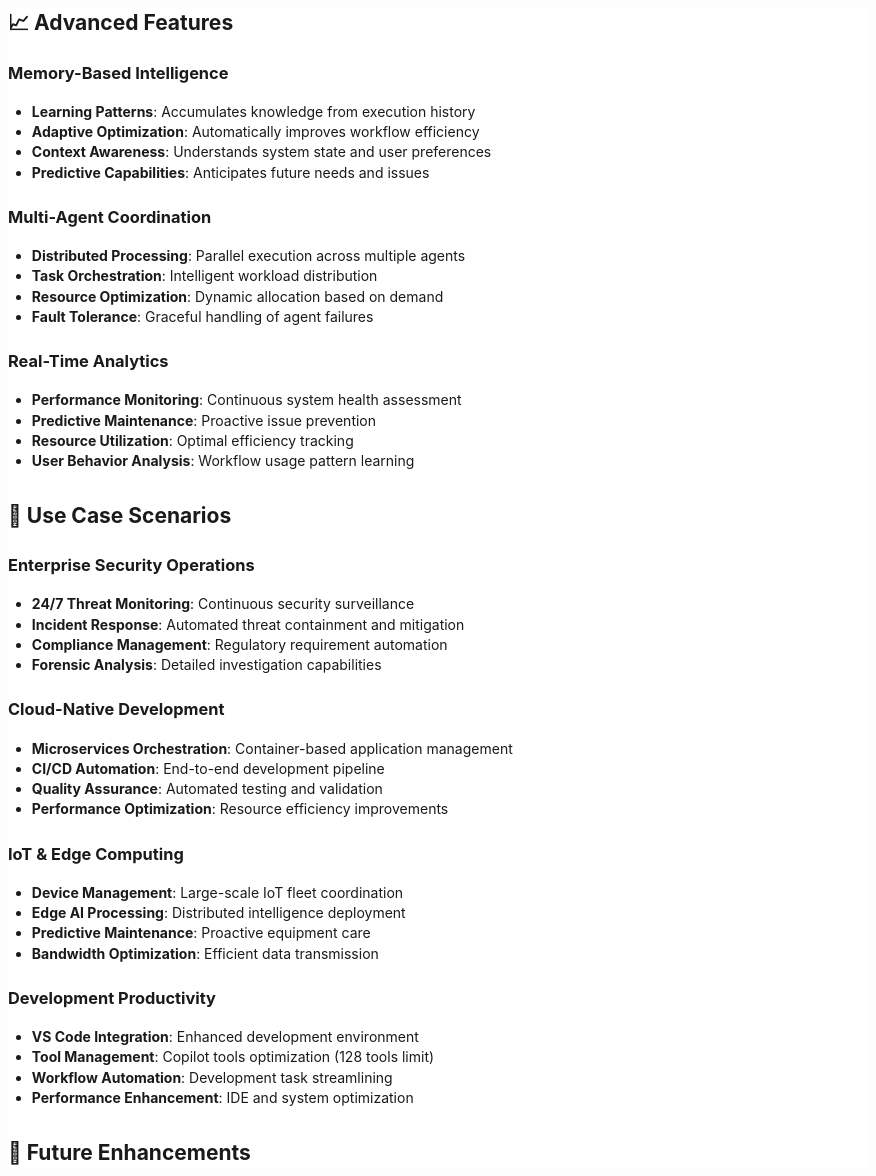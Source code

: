 ## 📈 Advanced Features

### Memory-Based Intelligence
- **Learning Patterns**: Accumulates knowledge from execution history
- **Adaptive Optimization**: Automatically improves workflow efficiency
- **Context Awareness**: Understands system state and user preferences
- **Predictive Capabilities**: Anticipates future needs and issues

### Multi-Agent Coordination
- **Distributed Processing**: Parallel execution across multiple agents
- **Task Orchestration**: Intelligent workload distribution
- **Resource Optimization**: Dynamic allocation based on demand
- **Fault Tolerance**: Graceful handling of agent failures

### Real-Time Analytics
- **Performance Monitoring**: Continuous system health assessment
- **Predictive Maintenance**: Proactive issue prevention
- **Resource Utilization**: Optimal efficiency tracking
- **User Behavior Analysis**: Workflow usage pattern learning

## 🎯 Use Case Scenarios

### Enterprise Security Operations
- **24/7 Threat Monitoring**: Continuous security surveillance
- **Incident Response**: Automated threat containment and mitigation
- **Compliance Management**: Regulatory requirement automation
- **Forensic Analysis**: Detailed investigation capabilities

### Cloud-Native Development
- **Microservices Orchestration**: Container-based application management
- **CI/CD Automation**: End-to-end development pipeline
- **Quality Assurance**: Automated testing and validation
- **Performance Optimization**: Resource efficiency improvements

### IoT & Edge Computing
- **Device Management**: Large-scale IoT fleet coordination
- **Edge AI Processing**: Distributed intelligence deployment
- **Predictive Maintenance**: Proactive equipment care
- **Bandwidth Optimization**: Efficient data transmission

### Development Productivity
- **VS Code Integration**: Enhanced development environment
- **Tool Management**: Copilot tools optimization (128 tools limit)
- **Workflow Automation**: Development task streamlining
- **Performance Enhancement**: IDE and system optimization

## 🚀 Future Enhancements
